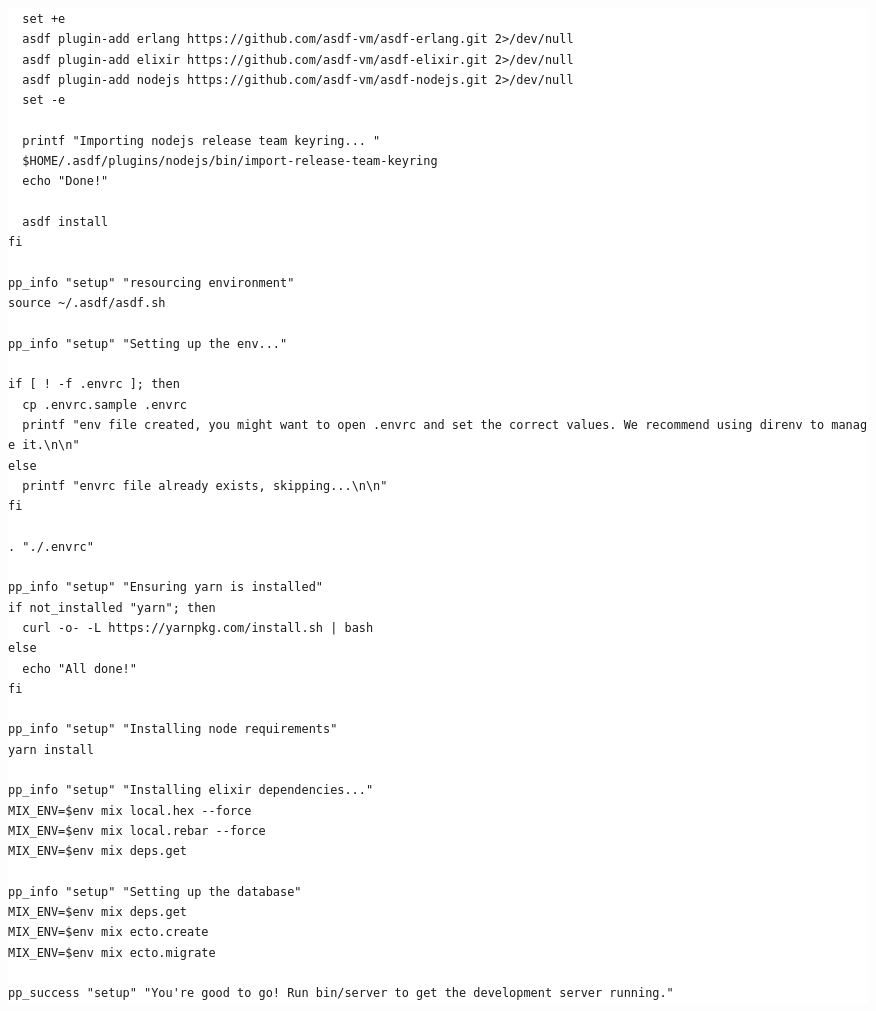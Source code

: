 ```shell
  set +e
  asdf plugin-add erlang https://github.com/asdf-vm/asdf-erlang.git 2>/dev/null
  asdf plugin-add elixir https://github.com/asdf-vm/asdf-elixir.git 2>/dev/null
  asdf plugin-add nodejs https://github.com/asdf-vm/asdf-nodejs.git 2>/dev/null
  set -e

  printf "Importing nodejs release team keyring... "
  $HOME/.asdf/plugins/nodejs/bin/import-release-team-keyring
  echo "Done!"

  asdf install
fi

pp_info "setup" "resourcing environment"
source ~/.asdf/asdf.sh

pp_info "setup" "Setting up the env..."

if [ ! -f .envrc ]; then
  cp .envrc.sample .envrc
  printf "env file created, you might want to open .envrc and set the correct values. We recommend using direnv to manage it.\n\n"
else
  printf "envrc file already exists, skipping...\n\n"
fi

. "./.envrc"

pp_info "setup" "Ensuring yarn is installed"
if not_installed "yarn"; then
  curl -o- -L https://yarnpkg.com/install.sh | bash
else
  echo "All done!"
fi

pp_info "setup" "Installing node requirements"
yarn install

pp_info "setup" "Installing elixir dependencies..."
MIX_ENV=$env mix local.hex --force
MIX_ENV=$env mix local.rebar --force
MIX_ENV=$env mix deps.get

pp_info "setup" "Setting up the database"
MIX_ENV=$env mix deps.get
MIX_ENV=$env mix ecto.create
MIX_ENV=$env mix ecto.migrate

pp_success "setup" "You're good to go! Run bin/server to get the development server running."
```


[vim-test]: https://subvisual.com/blog/posts/vim-elixir-ide
[my-twitter]: https://twitter.com/justmnds
[gabriel-dotfiles]: https://github.com/gabrielpoca/dotfiles
[miguel-dotfiles]: https://github.com/naps62/dotfiles
[pedro-dotfiles]: https://github.com/pfac/.files
[my-dotfiles]: https://github.com/frm/dotfiles
[dotfiles-install]: https://github.com/frm/dotfiles/blob/4965c426d4199477a91b27e3505b14386ad5a1d6/install
[asdf]: https://asdf-vm.com
[filecoin-ruby]: https://github.com/subvisual/filecoin-ruby
[mirror-2018]: https://github.com/subvisual/2018.mirrorconf.com